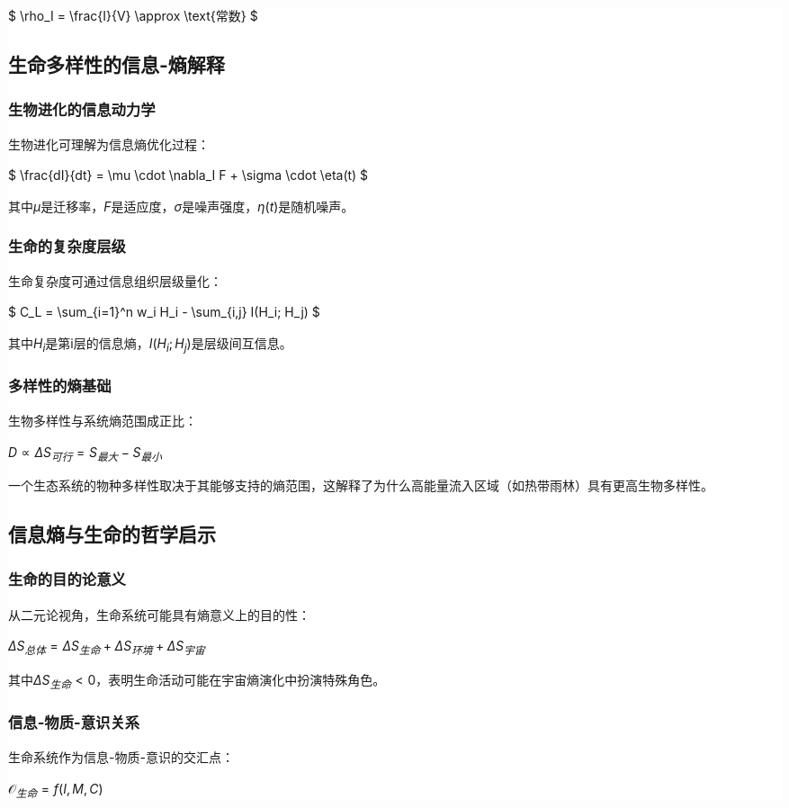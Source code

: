$`
\rho_I = \frac{I}{V} \approx \text{常数}
`$

## 生命多样性的信息-熵解释

### 生物进化的信息动力学

生物进化可理解为信息熵优化过程：

$`
\frac{dI}{dt} = \mu \cdot \nabla_I F + \sigma \cdot \eta(t)
`$

其中$`\mu`$是迁移率，$`F`$是适应度，$`\sigma`$是噪声强度，$`\eta(t)`$是随机噪声。

### 生命的复杂度层级

生命复杂度可通过信息组织层级量化：

$`
C_L = \sum_{i=1}^n w_i H_i - \sum_{i,j} I(H_i; H_j)
`$

其中$`H_i`$是第i层的信息熵，$`I(H_i; H_j)`$是层级间互信息。

### 多样性的熵基础

生物多样性与系统熵范围成正比：

$`
D \propto \Delta S_{可行} = S_{最大} - S_{最小}
`$

一个生态系统的物种多样性取决于其能够支持的熵范围，这解释了为什么高能量流入区域（如热带雨林）具有更高生物多样性。

## 信息熵与生命的哲学启示

### 生命的目的论意义

从二元论视角，生命系统可能具有熵意义上的目的性：

$`
\Delta S_{总体} = \Delta S_{生命} + \Delta S_{环境} + \Delta S_{宇宙}
`$

其中$`\Delta S_{生命} < 0`$，表明生命活动可能在宇宙熵演化中扮演特殊角色。

### 信息-物质-意识关系

生命系统作为信息-物质-意识的交汇点：

$`
\mathcal{O}_{生命} = f(I, M, C)
`$
